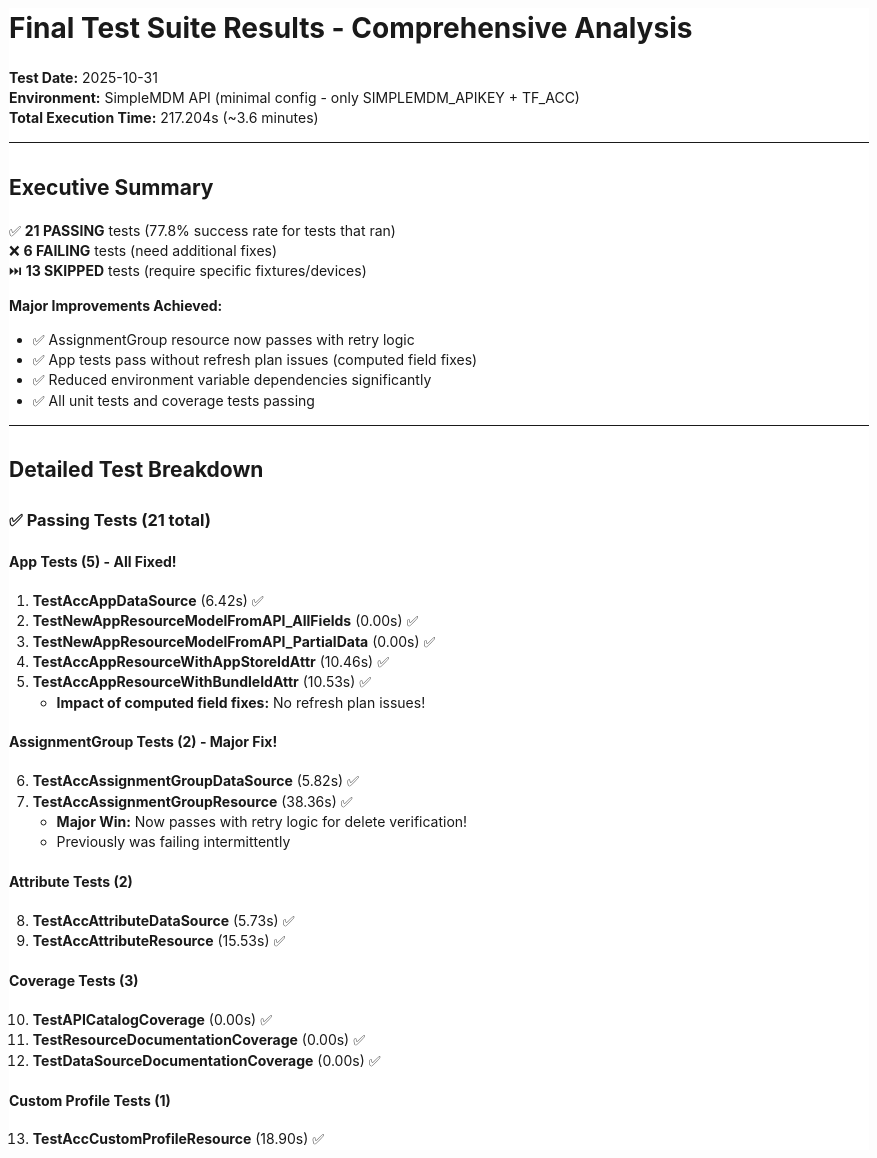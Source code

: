 # Final Test Suite Results - Comprehensive Analysis

**Test Date:** 2025-10-31  
**Environment:** SimpleMDM API (minimal config - only SIMPLEMDM_APIKEY + TF_ACC)  
**Total Execution Time:** 217.204s (~3.6 minutes)

---

## Executive Summary

✅ **21 PASSING** tests (77.8% success rate for tests that ran)  
❌ **6 FAILING** tests (need additional fixes)  
⏭️ **13 SKIPPED** tests (require specific fixtures/devices)

**Major Improvements Achieved:**
- ✅ AssignmentGroup resource now passes with retry logic
- ✅ App tests pass without refresh plan issues (computed field fixes)
- ✅ Reduced environment variable dependencies significantly
- ✅ All unit tests and coverage tests passing

---

## Detailed Test Breakdown

### ✅ Passing Tests (21 total)

#### App Tests (5) - All Fixed!
1. **TestAccAppDataSource** (6.42s) ✅
2. **TestNewAppResourceModelFromAPI_AllFields** (0.00s) ✅
3. **TestNewAppResourceModelFromAPI_PartialData** (0.00s) ✅
4. **TestAccAppResourceWithAppStoreIdAttr** (10.46s) ✅
5. **TestAccAppResourceWithBundleIdAttr** (10.53s) ✅
   - **Impact of computed field fixes:** No refresh plan issues!

#### AssignmentGroup Tests (2) - Major Fix!
6. **TestAccAssignmentGroupDataSource** (5.82s) ✅
7. **TestAccAssignmentGroupResource** (38.36s) ✅
   - **Major Win:** Now passes with retry logic for delete verification!
   - Previously was failing intermittently

#### Attribute Tests (2)
8. **TestAccAttributeDataSource** (5.73s) ✅
9. **TestAccAttributeResource** (15.53s) ✅

#### Coverage Tests (3)
10. **TestAPICatalogCoverage** (0.00s) ✅
11. **TestResourceDocumentationCoverage** (0.00s) ✅
12. **TestDataSourceDocumentationCoverage** (0.00s) ✅

#### Custom Profile Tests (1)
13. **TestAccCustomProfileResource** (18.90s) ✅
